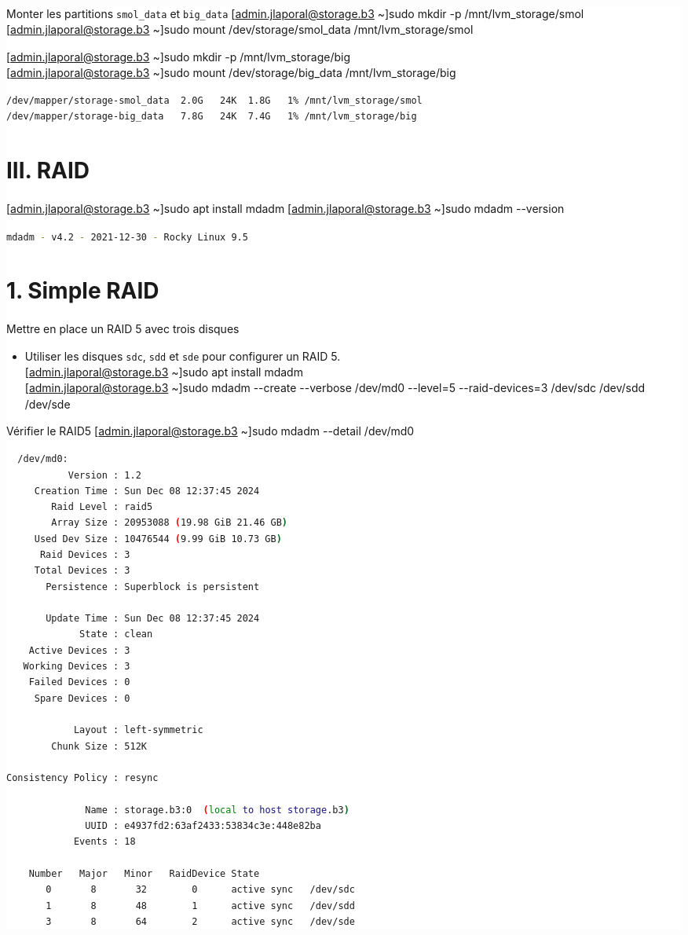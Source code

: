 Monter les partitions `smol_data` et `big_data`
[admin.jlaporal@storage.b3 ~]sudo mkdir -p /mnt/lvm_storage/smol  
[admin.jlaporal@storage.b3 ~]sudo mount /dev/storage/smol_data /mnt/lvm_storage/smol  

[admin.jlaporal@storage.b3 ~]sudo mkdir -p /mnt/lvm_storage/big  
[admin.jlaporal@storage.b3 ~]sudo mount /dev/storage/big_data /mnt/lvm_storage/big

```bash
/dev/mapper/storage-smol_data  2.0G   24K  1.8G   1% /mnt/lvm_storage/smol
/dev/mapper/storage-big_data   7.8G   24K  7.4G   1% /mnt/lvm_storage/big
```

# III. RAID
[admin.jlaporal@storage.b3 ~]sudo apt install mdadm
[admin.jlaporal@storage.b3 ~]sudo mdadm --version

```bash
mdadm - v4.2 - 2021-12-30 - Rocky Linux 9.5
```
# 1. Simple RAID

Mettre en place un RAID 5 avec trois disques
- Utiliser les disques `sdc`, `sdd` et `sde` pour configurer un RAID 5.  
[admin.jlaporal@storage.b3 ~]sudo apt install mdadm  
[admin.jlaporal@storage.b3 ~]sudo mdadm --create --verbose /dev/md0 --level=5 --raid-devices=3 /dev/sdc /dev/sdd /dev/sde

Vérifier le RAID5 
[admin.jlaporal@storage.b3 ~]sudo mdadm --detail /dev/md0

```bash
  /dev/md0:
           Version : 1.2
     Creation Time : Sun Dec 08 12:37:45 2024
        Raid Level : raid5
        Array Size : 20953088 (19.98 GiB 21.46 GB)
     Used Dev Size : 10476544 (9.99 GiB 10.73 GB)
      Raid Devices : 3
     Total Devices : 3
       Persistence : Superblock is persistent

       Update Time : Sun Dec 08 12:37:45 2024
             State : clean
    Active Devices : 3
   Working Devices : 3
    Failed Devices : 0
     Spare Devices : 0

            Layout : left-symmetric
        Chunk Size : 512K

Consistency Policy : resync

              Name : storage.b3:0  (local to host storage.b3)
              UUID : e4937fd2:63af2433:53834c3e:448e82ba
            Events : 18

    Number   Major   Minor   RaidDevice State
       0       8       32        0      active sync   /dev/sdc
       1       8       48        1      active sync   /dev/sdd
       3       8       64        2      active sync   /dev/sde
```
